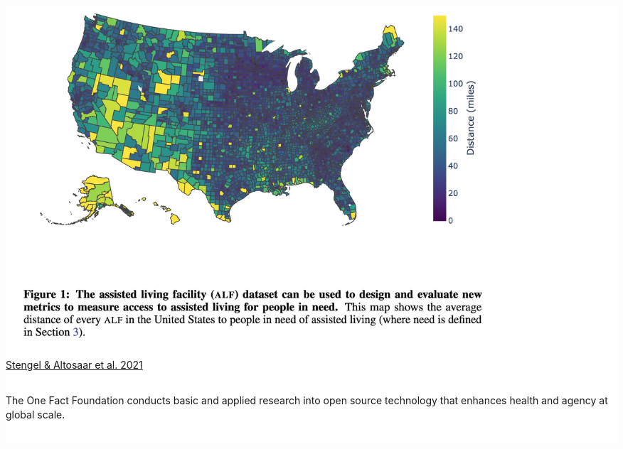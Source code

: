 <img src="../assets/assisted-living.png" alt="1" width = 700px >

[Stengel & Altosaar et al. 2021](https://onefact.org/papers/stengel_2021_assisted-living.pdf)


## 

The One Fact Foundation conducts basic and applied research into open source technology that enhances health and agency at global scale.


## 
<table>
  <tr>